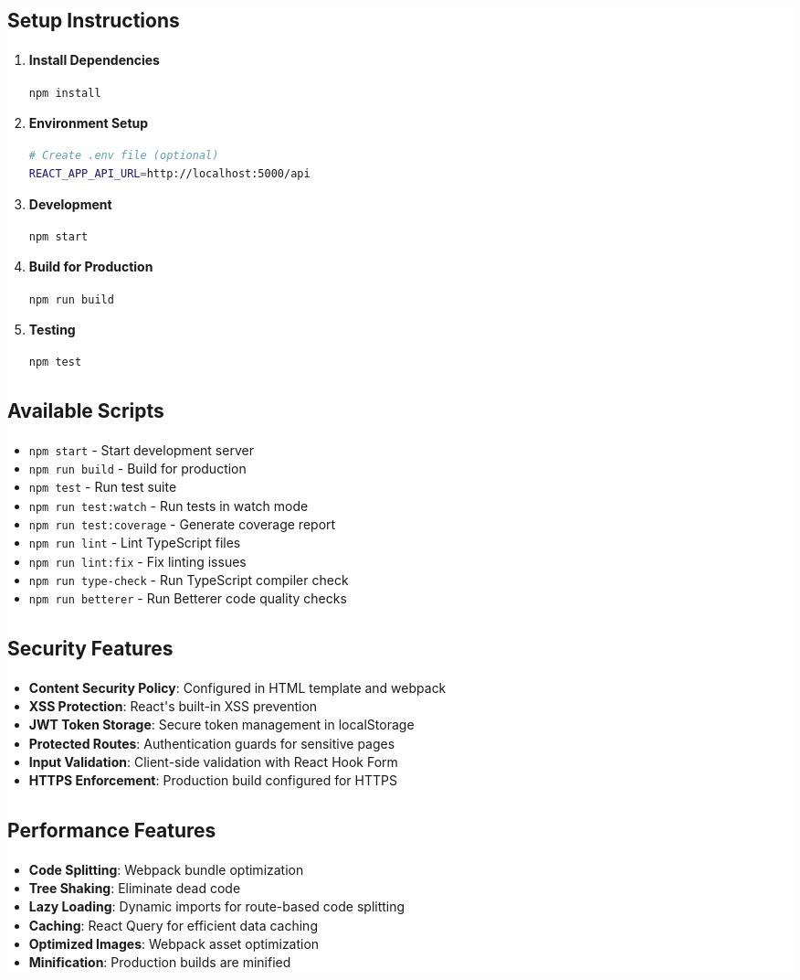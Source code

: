 ## Setup Instructions

1. **Install Dependencies**
   ```bash
   npm install
   ```

2. **Environment Setup**
   ```bash
   # Create .env file (optional)
   REACT_APP_API_URL=http://localhost:5000/api
   ```

3. **Development**
   ```bash
   npm start
   ```

4. **Build for Production**
   ```bash
   npm run build
   ```

5. **Testing**
   ```bash
   npm test
   ```

## Available Scripts

- `npm start` - Start development server
- `npm run build` - Build for production
- `npm test` - Run test suite
- `npm run test:watch` - Run tests in watch mode
- `npm run test:coverage` - Generate coverage report
- `npm run lint` - Lint TypeScript files
- `npm run lint:fix` - Fix linting issues
- `npm run type-check` - Run TypeScript compiler check
- `npm run betterer` - Run Betterer code quality checks

## Security Features

- **Content Security Policy**: Configured in HTML template and webpack
- **XSS Protection**: React's built-in XSS prevention
- **JWT Token Storage**: Secure token management in localStorage
- **Protected Routes**: Authentication guards for sensitive pages
- **Input Validation**: Client-side validation with React Hook Form
- **HTTPS Enforcement**: Production build configured for HTTPS

## Performance Features

- **Code Splitting**: Webpack bundle optimization
- **Tree Shaking**: Eliminate dead code
- **Lazy Loading**: Dynamic imports for route-based code splitting
- **Caching**: React Query for efficient data caching
- **Optimized Images**: Webpack asset optimization
- **Minification**: Production builds are minified

